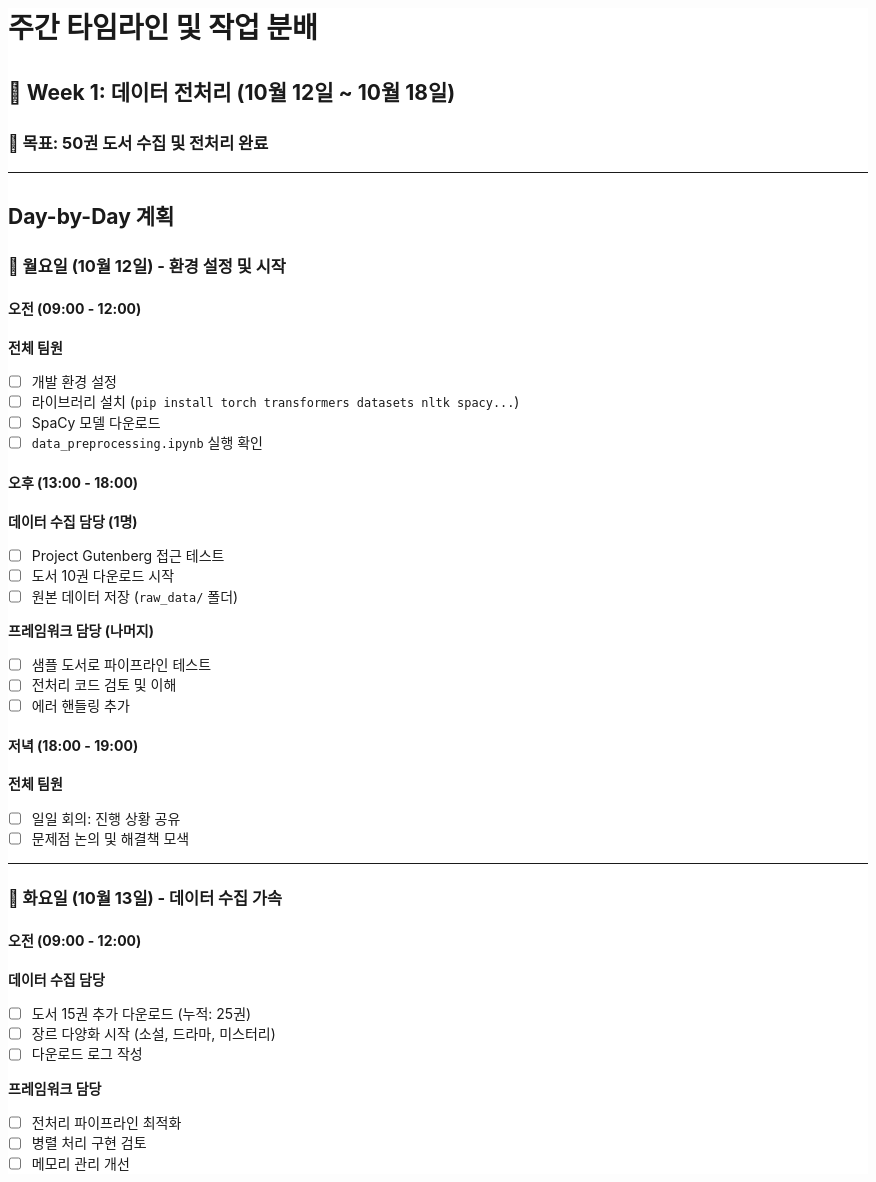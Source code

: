# 주간 타임라인 및 작업 분배

## 📅 Week 1: 데이터 전처리 (10월 12일 ~ 10월 18일)

### 🎯 목표: 50권 도서 수집 및 전처리 완료

---

## Day-by-Day 계획

### 📌 월요일 (10월 12일) - 환경 설정 및 시작

#### 오전 (09:00 - 12:00)
**전체 팀원**
- [ ] 개발 환경 설정
- [ ] 라이브러리 설치 (`pip install torch transformers datasets nltk spacy...`)
- [ ] SpaCy 모델 다운로드
- [ ] `data_preprocessing.ipynb` 실행 확인

#### 오후 (13:00 - 18:00)
**데이터 수집 담당 (1명)**
- [ ] Project Gutenberg 접근 테스트
- [ ] 도서 10권 다운로드 시작
- [ ] 원본 데이터 저장 (`raw_data/` 폴더)

**프레임워크 담당 (나머지)**
- [ ] 샘플 도서로 파이프라인 테스트
- [ ] 전처리 코드 검토 및 이해
- [ ] 에러 핸들링 추가

#### 저녁 (18:00 - 19:00)
**전체 팀원**
- [ ] 일일 회의: 진행 상황 공유
- [ ] 문제점 논의 및 해결책 모색

---

### 📌 화요일 (10월 13일) - 데이터 수집 가속

#### 오전 (09:00 - 12:00)
**데이터 수집 담당**
- [ ] 도서 15권 추가 다운로드 (누적: 25권)
- [ ] 장르 다양화 시작 (소설, 드라마, 미스터리)
- [ ] 다운로드 로그 작성

**프레임워크 담당**
- [ ] 전처리 파이프라인 최적화
- [ ] 병렬 처리 구현 검토
- [ ] 메모리 관리 개선
